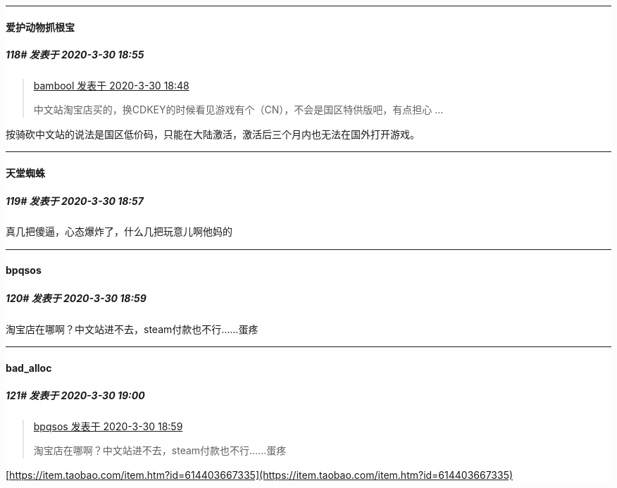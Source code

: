 





-----

####  爱护动物抓根宝  
##### 118#       发表于 2020-3-30 18:55



<blockquote><a href="httphttps://bbs.saraba1st.com/2b/forum.php?mod=redirect&amp;goto=findpost&amp;pid=46925772&amp;ptid=1914770" target="_blank">bambool 发表于 2020-3-30 18:48</a>

中文站淘宝店买的，换CDKEY的时候看见游戏有个（CN），不会是国区特供版吧，有点担心 ...</blockquote>
按骑砍中文站的说法是国区低价码，只能在大陆激活，激活后三个月内也无法在国外打开游戏。







-----

####  天堂蜘蛛  
##### 119#       发表于 2020-3-30 18:57




真几把傻逼，心态爆炸了，什么几把玩意儿啊他妈的







-----

####  bpqsos  
##### 120#       发表于 2020-3-30 18:59




淘宝店在哪啊？中文站进不去，steam付款也不行……蛋疼







-----

####  bad_alloc  
##### 121#       发表于 2020-3-30 19:00



<blockquote><a href="httphttps://bbs.saraba1st.com/2b/forum.php?mod=redirect&amp;goto=findpost&amp;pid=46925894&amp;ptid=1914770" target="_blank">bpqsos 发表于 2020-3-30 18:59</a>

淘宝店在哪啊？中文站进不去，steam付款也不行……蛋疼</blockquote>
[https://item.taobao.com/item.htm?id=614403667335](https://item.taobao.com/item.htm?id=614403667335)
